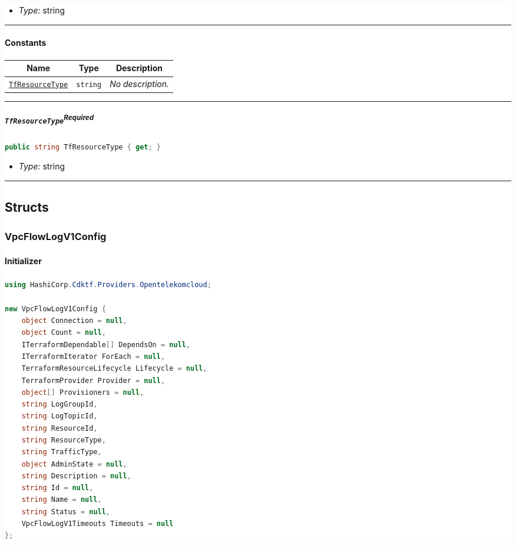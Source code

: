 - *Type:* string

---

#### Constants <a name="Constants" id="Constants"></a>

| **Name** | **Type** | **Description** |
| --- | --- | --- |
| <code><a href="#@cdktf/provider-opentelekomcloud.vpcFlowLogV1.VpcFlowLogV1.property.tfResourceType">TfResourceType</a></code> | <code>string</code> | *No description.* |

---

##### `TfResourceType`<sup>Required</sup> <a name="TfResourceType" id="@cdktf/provider-opentelekomcloud.vpcFlowLogV1.VpcFlowLogV1.property.tfResourceType"></a>

```csharp
public string TfResourceType { get; }
```

- *Type:* string

---

## Structs <a name="Structs" id="Structs"></a>

### VpcFlowLogV1Config <a name="VpcFlowLogV1Config" id="@cdktf/provider-opentelekomcloud.vpcFlowLogV1.VpcFlowLogV1Config"></a>

#### Initializer <a name="Initializer" id="@cdktf/provider-opentelekomcloud.vpcFlowLogV1.VpcFlowLogV1Config.Initializer"></a>

```csharp
using HashiCorp.Cdktf.Providers.Opentelekomcloud;

new VpcFlowLogV1Config {
    object Connection = null,
    object Count = null,
    ITerraformDependable[] DependsOn = null,
    ITerraformIterator ForEach = null,
    TerraformResourceLifecycle Lifecycle = null,
    TerraformProvider Provider = null,
    object[] Provisioners = null,
    string LogGroupId,
    string LogTopicId,
    string ResourceId,
    string ResourceType,
    string TrafficType,
    object AdminState = null,
    string Description = null,
    string Id = null,
    string Name = null,
    string Status = null,
    VpcFlowLogV1Timeouts Timeouts = null
};
```
